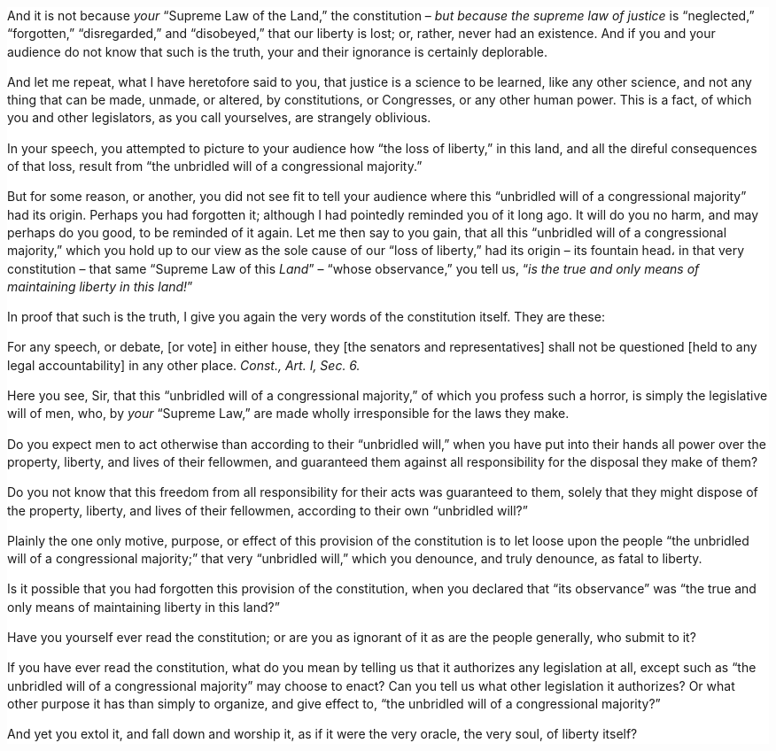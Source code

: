 And it is not because *your* “Supreme Law of the Land,” the constitution – *but because the supreme law of justice* is “neglected,” “forgotten,” “disregarded,” and “disobeyed,” that our liberty is lost; or, rather, never had an existence. And if you and your audience do not know that such is the truth, your and their ignorance is certainly deplorable.

And let me repeat, what I have heretofore said to you, that justice is a science to be learned, like any other science, and not any thing that can be made, unmade, or altered, by constitutions, or Congresses, or any other human power. This is a fact, of which you and other legislators, as you call yourselves, are strangely oblivious.

In your speech, you attempted to picture to your audience how “the loss of liberty,” in this land, and all the direful consequences of that loss, result from “the unbridled will of a congressional majority.”

But for some reason, or another, you did not see fit to tell your audience where this “unbridled will of a congressional majority” had its origin. Perhaps you had forgotten it; although I had pointedly reminded you of it long ago. It will do you no harm, and may perhaps do you good, to be reminded of it again. Let me then say to you gain, that all this “unbridled will of a congressional majority,” which you hold up to our view as the sole cause of our “loss of liberty,” had its origin – its fountain head، in that very constitution – that same “Supreme Law of this *Land*” – “whose observance,” you tell us, “*is the true and only means of maintaining liberty in this land!*”

In proof that such is the truth, I give you again the very words of the constitution itself. They are these:

For any speech, or debate, [or vote] in either house, they [the senators and representatives] shall not be questioned [held to any legal accountability] in any other place. *Const., Art. I, Sec. 6.*

Here you see, Sir, that this “unbridled will of a congressional majority,” of which you profess such a horror, is simply the legislative will of men, who, by *your* “Supreme Law,” are made wholly irresponsible for the laws they make.

Do you expect men to act otherwise than according to their “unbridled will,” when you have put into their hands all power over the property, liberty, and lives of their fellowmen, and guaranteed them against all responsibility for the disposal they make of them?

Do you not know that this freedom from all responsibility for their acts was guaranteed to them, solely that they might dispose of the property, liberty, and lives of their fellowmen, according to their own “unbridled will?”

Plainly the one only motive, purpose, or effect of this provision of the constitution is to let loose upon the people “the unbridled will of a congressional majority;” that very “unbridled will,” which you denounce, and truly denounce, as fatal to liberty.

Is it possible that you had forgotten this provision of the constitution, when you declared that “its observance” was “the true and only means of maintaining liberty in this land?”

Have you yourself ever read the constitution; or are you as ignorant of it as are the people generally, who submit to it?

If you have ever read the constitution, what do you mean by telling us that it authorizes any legislation at all, except such as “the unbridled will of a congressional majority” may choose to enact? Can you tell us what other legislation it authorizes? Or what other purpose it has than simply to organize, and give effect to, “the unbridled will of a congressional majority?”

And yet you extol it, and fall down and worship it, as if it were the very oracle, the very soul, of liberty itself?
